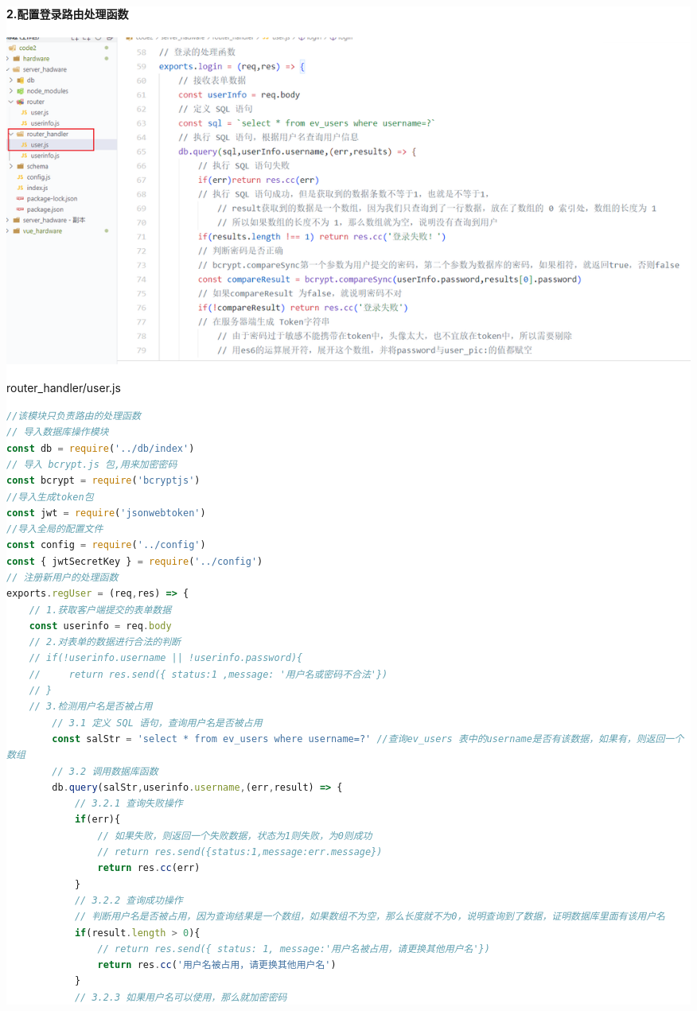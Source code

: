 #### 2.配置登录路由处理函数

![image-20221220151323461](md%E5%9B%BE%E7%89%87%E5%AD%98%E6%94%BE/image-20221220151323461.png)

router_handler/user.js

```js
//该模块只负责路由的处理函数
// 导入数据库操作模块
const db = require('../db/index')
// 导入 bcrypt.js 包,用来加密密码
const bcrypt = require('bcryptjs')
//导入生成token包
const jwt = require('jsonwebtoken')
//导入全局的配置文件
const config = require('../config')
const { jwtSecretKey } = require('../config')
// 注册新用户的处理函数
exports.regUser = (req,res) => {
    // 1.获取客户端提交的表单数据
    const userinfo = req.body
    // 2.对表单的数据进行合法的判断
    // if(!userinfo.username || !userinfo.password){
    //     return res.send({ status:1 ,message: '用户名或密码不合法'})
    // }
    // 3.检测用户名是否被占用
        // 3.1 定义 SQL 语句，查询用户名是否被占用
        const salStr = 'select * from ev_users where username=?' //查询ev_users 表中的username是否有该数据，如果有，则返回一个数组
        // 3.2 调用数据库函数
        db.query(salStr,userinfo.username,(err,result) => {
            // 3.2.1 查询失败操作
            if(err){
                // 如果失败，则返回一个失败数据，状态为1则失败，为0则成功
                // return res.send({status:1,message:err.message})
                return res.cc(err)
            }
            // 3.2.2 查询成功操作
            // 判断用户名是否被占用，因为查询结果是一个数组，如果数组不为空，那么长度就不为0，说明查询到了数据，证明数据库里面有该用户名
            if(result.length > 0){
                // return res.send({ status: 1, message:'用户名被占用，请更换其他用户名'})
                return res.cc('用户名被占用，请更换其他用户名')
            }
            // 3.2.3 如果用户名可以使用，那么就加密密码
```